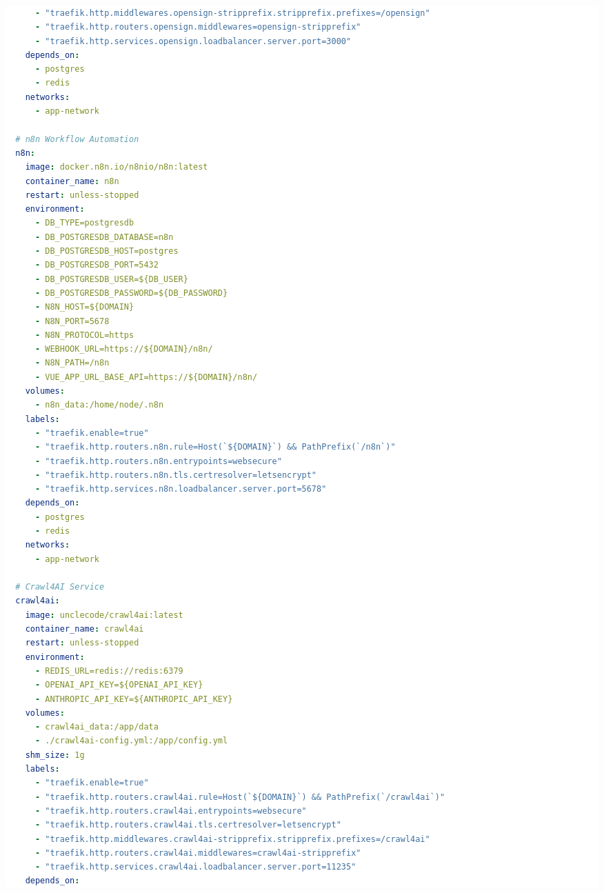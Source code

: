 ```yaml
      - "traefik.http.middlewares.opensign-stripprefix.stripprefix.prefixes=/opensign"
      - "traefik.http.routers.opensign.middlewares=opensign-stripprefix"
      - "traefik.http.services.opensign.loadbalancer.server.port=3000"
    depends_on:
      - postgres
      - redis
    networks:
      - app-network

  # n8n Workflow Automation
  n8n:
    image: docker.n8n.io/n8nio/n8n:latest
    container_name: n8n
    restart: unless-stopped
    environment:
      - DB_TYPE=postgresdb
      - DB_POSTGRESDB_DATABASE=n8n
      - DB_POSTGRESDB_HOST=postgres
      - DB_POSTGRESDB_PORT=5432
      - DB_POSTGRESDB_USER=${DB_USER}
      - DB_POSTGRESDB_PASSWORD=${DB_PASSWORD}
      - N8N_HOST=${DOMAIN}
      - N8N_PORT=5678
      - N8N_PROTOCOL=https
      - WEBHOOK_URL=https://${DOMAIN}/n8n/
      - N8N_PATH=/n8n
      - VUE_APP_URL_BASE_API=https://${DOMAIN}/n8n/
    volumes:
      - n8n_data:/home/node/.n8n
    labels:
      - "traefik.enable=true"
      - "traefik.http.routers.n8n.rule=Host(`${DOMAIN}`) && PathPrefix(`/n8n`)"
      - "traefik.http.routers.n8n.entrypoints=websecure"
      - "traefik.http.routers.n8n.tls.certresolver=letsencrypt"
      - "traefik.http.services.n8n.loadbalancer.server.port=5678"
    depends_on:
      - postgres
      - redis
    networks:
      - app-network

  # Crawl4AI Service
  crawl4ai:
    image: unclecode/crawl4ai:latest
    container_name: crawl4ai
    restart: unless-stopped
    environment:
      - REDIS_URL=redis://redis:6379
      - OPENAI_API_KEY=${OPENAI_API_KEY}
      - ANTHROPIC_API_KEY=${ANTHROPIC_API_KEY}
    volumes:
      - crawl4ai_data:/app/data
      - ./crawl4ai-config.yml:/app/config.yml
    shm_size: 1g
    labels:
      - "traefik.enable=true"
      - "traefik.http.routers.crawl4ai.rule=Host(`${DOMAIN}`) && PathPrefix(`/crawl4ai`)"
      - "traefik.http.routers.crawl4ai.entrypoints=websecure"
      - "traefik.http.routers.crawl4ai.tls.certresolver=letsencrypt"
      - "traefik.http.middlewares.crawl4ai-stripprefix.stripprefix.prefixes=/crawl4ai"
      - "traefik.http.routers.crawl4ai.middlewares=crawl4ai-stripprefix"
      - "traefik.http.services.crawl4ai.loadbalancer.server.port=11235"
    depends_on:
```